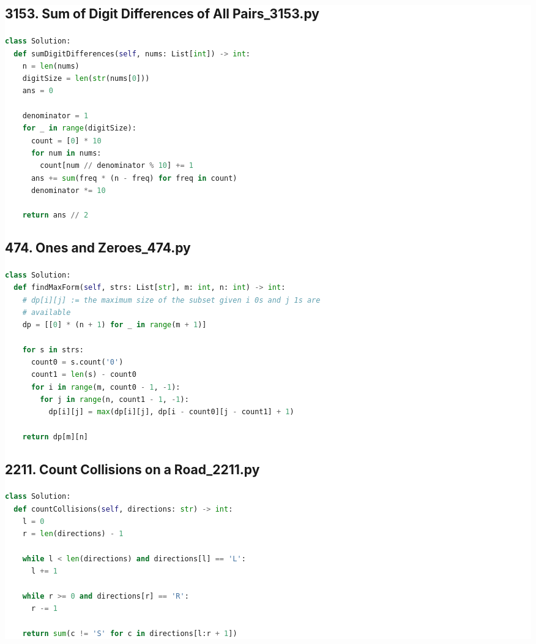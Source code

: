## 3153. Sum of Digit Differences of All Pairs_3153.py
```python
class Solution:
  def sumDigitDifferences(self, nums: List[int]) -> int:
    n = len(nums)
    digitSize = len(str(nums[0]))
    ans = 0

    denominator = 1
    for _ in range(digitSize):
      count = [0] * 10
      for num in nums:
        count[num // denominator % 10] += 1
      ans += sum(freq * (n - freq) for freq in count)
      denominator *= 10

    return ans // 2

```

## 474. Ones and Zeroes_474.py
```python
class Solution:
  def findMaxForm(self, strs: List[str], m: int, n: int) -> int:
    # dp[i][j] := the maximum size of the subset given i 0s and j 1s are
    # available
    dp = [[0] * (n + 1) for _ in range(m + 1)]

    for s in strs:
      count0 = s.count('0')
      count1 = len(s) - count0
      for i in range(m, count0 - 1, -1):
        for j in range(n, count1 - 1, -1):
          dp[i][j] = max(dp[i][j], dp[i - count0][j - count1] + 1)

    return dp[m][n]

```

## 2211. Count Collisions on a Road_2211.py
```python
class Solution:
  def countCollisions(self, directions: str) -> int:
    l = 0
    r = len(directions) - 1

    while l < len(directions) and directions[l] == 'L':
      l += 1

    while r >= 0 and directions[r] == 'R':
      r -= 1

    return sum(c != 'S' for c in directions[l:r + 1])

```
